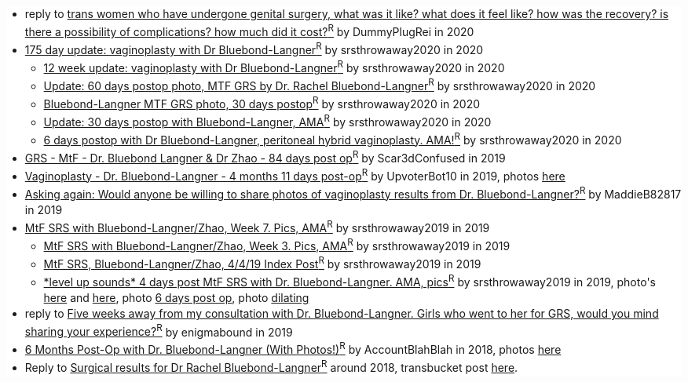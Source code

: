* reply to [trans women who have undergone genital surgery, what was it like? what does it feel like? how was the recovery? is there a possibility of complications? how much did it cost?<sup>R</sup>](https://www.reddit.com/r/asktransgender/comments/ewb8qb/trans_women_who_have_undergone_genital_surgery/fg1aqwa/) by DummyPlugRei in 2020
* [175 day update: vaginoplasty with Dr Bluebond-Langner<sup>R</sup>](https://www.reddit.com/r/Transgender_Surgeries/comments/iczj7u/175_day_update_vaginoplasty_with_dr/) by srsthrowaway2020 in 2020
    * [12 week update: vaginoplasty with Dr Bluebond-Langner<sup>R</sup>](https://www.reddit.com/r/Transgender_Surgeries/comments/got2wy/12_week_update_vaginoplasty_with_dr/) by srsthrowaway2020 in 2020
    * [Update: 60 days postop photo, MTF GRS by Dr. Rachel Bluebond-Langner<sup>R</sup>](https://www.reddit.com/r/Transgender_Surgeries/comments/g9c26b/update_60_days_postop_photo_mtf_grs_by_dr_rachel/) by srsthrowaway2020 in 2020
    * [Bluebond-Langner MTF GRS photo, 30 days postop<sup>R</sup>](https://www.reddit.com/r/Transgender_Surgeries/comments/fqsbky/bluebondlangner_mtf_grs_photo_30_days_postop/) by srsthrowaway2020 in 2020
    * [Update: 30 days postop with Bluebond-Langner, AMA<sup>R</sup>](https://www.reddit.com/r/Transgender_Surgeries/comments/fqohyl/update_30_days_postop_with_bluebondlangner_ama/) by srsthrowaway2020 in 2020
    * [6 days postop with Dr Bluebond-Langner, peritoneal hybrid vaginoplasty. AMA!<sup>R</sup>](https://www.reddit.com/r/Transgender_Surgeries/comments/fd2uzf/6_days_postop_with_dr_bluebondlangner_peritoneal/) by srsthrowaway2020 in 2020
* [GRS - MtF - Dr. Bluebond Langner & Dr Zhao - 84 days post op<sup>R</sup>](https://www.reddit.com/r/Transgender_Surgeries/comments/ctxsq5/grs_mtf_dr_bluebond_langner_dr_zhao_84_days_post/) by Scar3dConfused in 2019
* [Vaginoplasty - Dr. Bluebond-Langner - 4 months 11 days post-op<sup>R</sup>](https://www.reddit.com/r/Transgender_Surgeries/comments/cxqd2b/vaginoplasty_dr_bluebondlangner_4_months_11_days/) by UpvoterBot10 in 2019, photos [here](https://i.redd.it/q31pjjg80pj31.jpg)
* [Asking again: Would anyone be willing to share photos of vaginoplasty results from Dr. Bluebond-Langner?<sup>R</sup>](https://www.reddit.com/r/Transgender_Surgeries/comments/c8qcyk/asking_again_would_anyone_be_willing_to_share/) by MaddieB82817 in 2019
* [MtF SRS with Bluebond-Langner/Zhao, Week 7. Pics, AMA<sup>R</sup>](https://www.reddit.com/r/Transgender_Surgeries/comments/broyg0/mtf_srs_with_bluebondlangnerzhao_week_7_pics_ama/) by srsthrowaway2019 in 2019
    * [MtF SRS with Bluebond-Langner/Zhao, Week 3. Pics, AMA<sup>R</sup>](https://www.reddit.com/r/Transgender_Surgeries/comments/bhaape/mtf_srs_with_bluebondlangnerzhao_week_3_pics_ama/) by srsthrowaway2019 in 2019
    * [MtF SRS, Bluebond-Langner/Zhao, 4/4/19 Index Post<sup>R</sup>](https://www.reddit.com/r/Transgender_Surgeries/comments/bdv18u/mtf_srs_bluebondlangnerzhao_4419_index_post/) by srsthrowaway2019 in 2019
    * [\*level up sounds\* 4 days post MtF SRS with Dr. Bluebond-Langner. AMA, pics<sup>R</sup>](https://www.reddit.com/r/Transgender_Surgeries/comments/bav18q/level_up_sounds_4_days_post_mtf_srs_with_dr/) by srsthrowaway2019 in 2019, photo's [here](https://imgur.com/pB0sV8m) and [here](https://imgur.com/IMd2kEX), photo [6 days post op](https://imgur.com/a/GTY0ZCw), photo [dilating](https://imgur.com/a/wfdccGp)
* reply to [Five weeks away from my consultation with Dr. Bluebond-Langner. Girls who went to her for GRS, would you mind sharing your experience?<sup>R</sup>](https://www.reddit.com/r/asktransgender/comments/adlvbj/five_weeks_away_from_my_consultation_with_dr/edjc2r3/) by enigmabound in 2019
* [6 Months Post-Op with Dr. Bluebond-Langner (With Photos!)<sup>R</sup>](https://www.reddit.com/r/MtF/comments/9rxab8/6_months_postop_with_dr_bluebondlangner_with/) by AccountBlahBlah in 2018, photos [here](https://imgur.com/a/Rl0ycl2)
* Reply to [Surgical results for Dr Rachel Bluebond-Langner<sup>R</sup>](https://www.reddit.com/r/MtF/comments/7k7a9b/surgical_results_for_dr_rachel_bluebondlangner/drcq4pj/) around 2018, transbucket post [here](http://www.transbucket.com/pins/14677).
